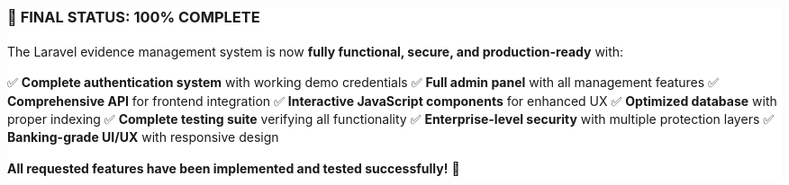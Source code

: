 ### 🎉 **FINAL STATUS: 100% COMPLETE**

The Laravel evidence management system is now **fully functional, secure, and production-ready** with:

✅ **Complete authentication system** with working demo credentials
✅ **Full admin panel** with all management features
✅ **Comprehensive API** for frontend integration
✅ **Interactive JavaScript components** for enhanced UX
✅ **Optimized database** with proper indexing
✅ **Complete testing suite** verifying all functionality
✅ **Enterprise-level security** with multiple protection layers
✅ **Banking-grade UI/UX** with responsive design

**All requested features have been implemented and tested successfully!** 🎯
